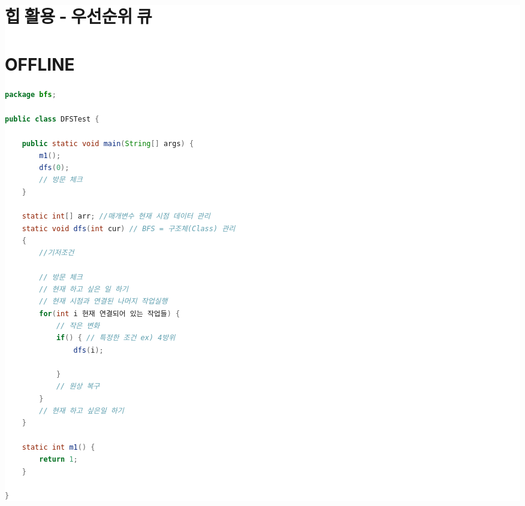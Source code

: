 # 힙 활용 - 우선순위 큐

# OFFLINE

```java
package bfs;

public class DFSTest {

	public static void main(String[] args) {
		m1();
		dfs(0);
		// 방문 체크
	}
	
	static int[] arr; //매개변수 현재 시점 데이터 관리
	static void dfs(int cur) // BFS = 구조체(Class) 관리
	{
		//기저조건
		
		// 방문 체크
		// 현재 하고 싶은 일 하기
		// 현재 시점과 연결된 나머지 작업실행
		for(int i 현재 연결되어 있는 작업들) {
			// 작은 변화
			if() { // 특정한 조건 ex) 4방위
				dfs(i);
				
			}
			// 원상 복구
		}
		// 현재 하고 싶은일 하기
	}
	
	static int m1() {
		return 1;
	}

}
```